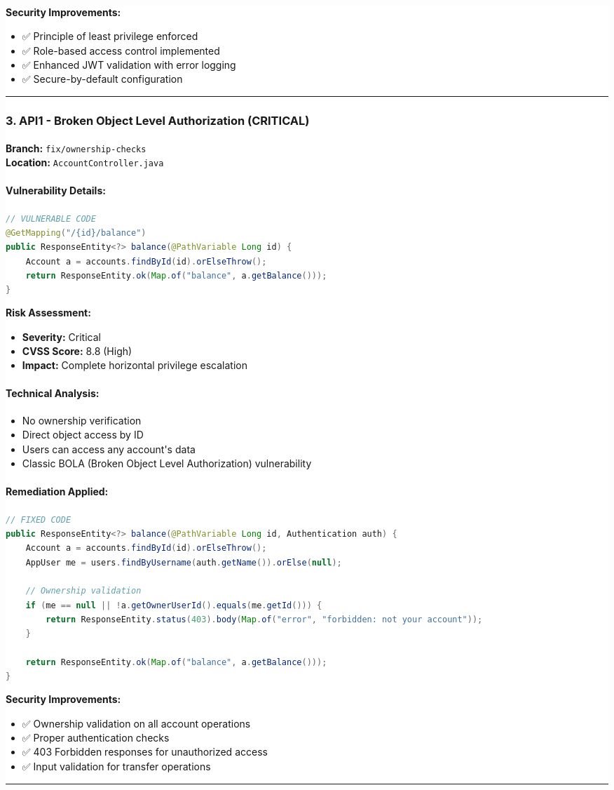 **Security Improvements:**
- ✅ Principle of least privilege enforced
- ✅ Role-based access control implemented
- ✅ Enhanced JWT validation with error logging
- ✅ Secure-by-default configuration

---

### 3. API1 - Broken Object Level Authorization (CRITICAL)
**Branch:** `fix/ownership-checks`  
**Location:** `AccountController.java`

#### Vulnerability Details:
```java
// VULNERABLE CODE
@GetMapping("/{id}/balance")
public ResponseEntity<?> balance(@PathVariable Long id) {
    Account a = accounts.findById(id).orElseThrow();
    return ResponseEntity.ok(Map.of("balance", a.getBalance()));
}
```

**Risk Assessment:**
- **Severity:** Critical
- **CVSS Score:** 8.8 (High)
- **Impact:** Complete horizontal privilege escalation

#### Technical Analysis:
- No ownership verification
- Direct object access by ID
- Users can access any account's data
- Classic BOLA (Broken Object Level Authorization) vulnerability

#### Remediation Applied:
```java
// FIXED CODE
public ResponseEntity<?> balance(@PathVariable Long id, Authentication auth) {
    Account a = accounts.findById(id).orElseThrow();
    AppUser me = users.findByUsername(auth.getName()).orElse(null);
    
    // Ownership validation
    if (me == null || !a.getOwnerUserId().equals(me.getId())) {
        return ResponseEntity.status(403).body(Map.of("error", "forbidden: not your account"));
    }
    
    return ResponseEntity.ok(Map.of("balance", a.getBalance()));
}
```

**Security Improvements:**
- ✅ Ownership validation on all account operations
- ✅ Proper authentication checks
- ✅ 403 Forbidden responses for unauthorized access
- ✅ Input validation for transfer operations

---